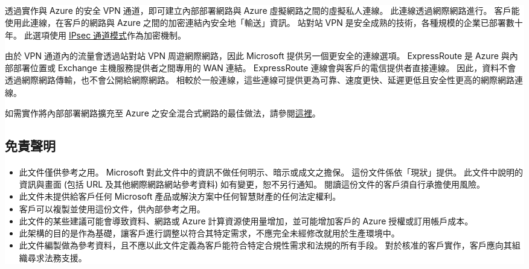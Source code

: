 透過實作與 Azure 的安全 VPN 通道，即可建立內部部署網路與 Azure 虛擬網路之間的虛擬私人連線。 此連線透過網際網路進行。 客戶能使用此連線，在客戶的網路與 Azure 之間的加密連結內安全地「輸送」資訊。 站對站 VPN 是安全成熟的技術，各種規模的企業已部署數十年。 此選項使用 [IPsec 通道模式](https://docs.microsoft.com/previous-versions/windows/it-pro/windows-server-2003/cc786385(v=ws.10))作為加密機制。

由於 VPN 通道內的流量會透過站對站 VPN 周遊網際網路，因此 Microsoft 提供另一個更安全的連線選項。 ExpressRoute 是 Azure 與內部部署位置或 Exchange 主機服務提供者之間專用的 WAN 連結。 ExpressRoute 連線會與客戶的電信提供者直接連線。 因此，資料不會透過網際網路傳輸，也不會公開給網際網路。 相較於一般連線，這些連線可提供更為可靠、速度更快、延遲更低且安全性更高的網際網路連線。 

如需實作將內部部署網路擴充至 Azure 之安全混合式網路的最佳做法，請參閱[這裡](https://docs.microsoft.com/azure/architecture/reference-architectures/dmz/secure-vnet-hybrid)。

## <a name="disclaimer"></a>免責聲明

- 此文件僅供參考之用。 Microsoft 對此文件中的資訊不做任何明示、暗示或成文之擔保。 這份文件係依「現狀」提供。 此文件中說明的資訊與畫面 (包括 URL 及其他網際網路網站參考資料) 如有變更，恕不另行通知。 閱讀這份文件的客戶須自行承擔使用風險。 
- 此文件未提供給客戶任何 Microsoft 產品或解決方案中任何智慧財產的任何法定權利。 
- 客戶可以複製並使用這份文件，供內部參考之用。 
- 此文件的某些建議可能會導致資料、網路或 Azure 計算資源使用量增加，並可能增加客戶的 Azure 授權或訂用帳戶成本。 
- 此架構的目的是作為基礎，讓客戶進行調整以符合其特定需求，不應完全未經修改就用於生產環境中。
- 此文件編製做為參考資料，且不應以此文件定義為客戶能符合特定合規性需求和法規的所有手段。 對於核准的客戶實作，客戶應向其組織尋求法務支援。
